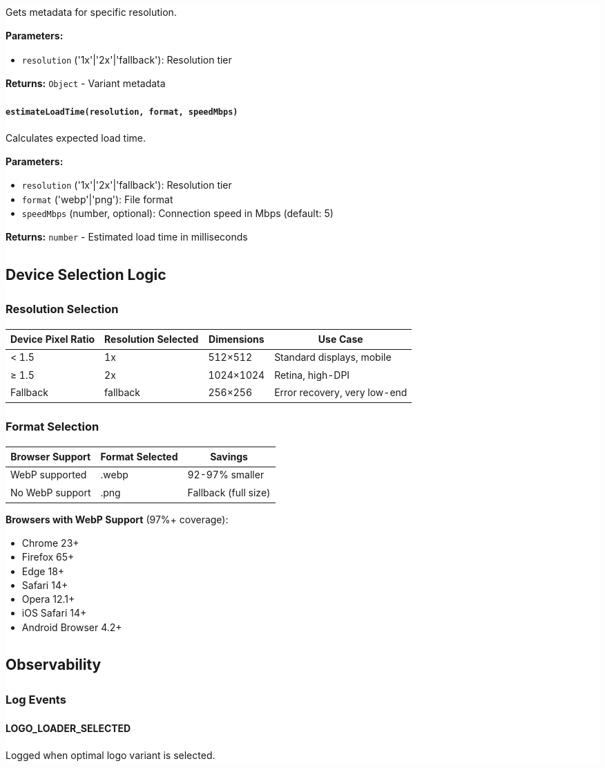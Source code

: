Gets metadata for specific resolution.

**Parameters:**
- `resolution` ('1x'|'2x'|'fallback'): Resolution tier

**Returns:** `Object` - Variant metadata

#### `estimateLoadTime(resolution, format, speedMbps)`

Calculates expected load time.

**Parameters:**
- `resolution` ('1x'|'2x'|'fallback'): Resolution tier
- `format` ('webp'|'png'): File format
- `speedMbps` (number, optional): Connection speed in Mbps (default: 5)

**Returns:** `number` - Estimated load time in milliseconds

## Device Selection Logic

### Resolution Selection

| Device Pixel Ratio | Resolution Selected | Dimensions | Use Case |
|-------------------|---------------------|------------|----------|
| < 1.5 | 1x | 512×512 | Standard displays, mobile |
| ≥ 1.5 | 2x | 1024×1024 | Retina, high-DPI |
| Fallback | fallback | 256×256 | Error recovery, very low-end |

### Format Selection

| Browser Support | Format Selected | Savings |
|----------------|----------------|---------|
| WebP supported | .webp | 92-97% smaller |
| No WebP support | .png | Fallback (full size) |

**Browsers with WebP Support** (97%+ coverage):
- Chrome 23+
- Firefox 65+
- Edge 18+
- Safari 14+
- Opera 12.1+
- iOS Safari 14+
- Android Browser 4.2+

## Observability

### Log Events

#### LOGO_LOADER_SELECTED
Logged when optimal logo variant is selected.
